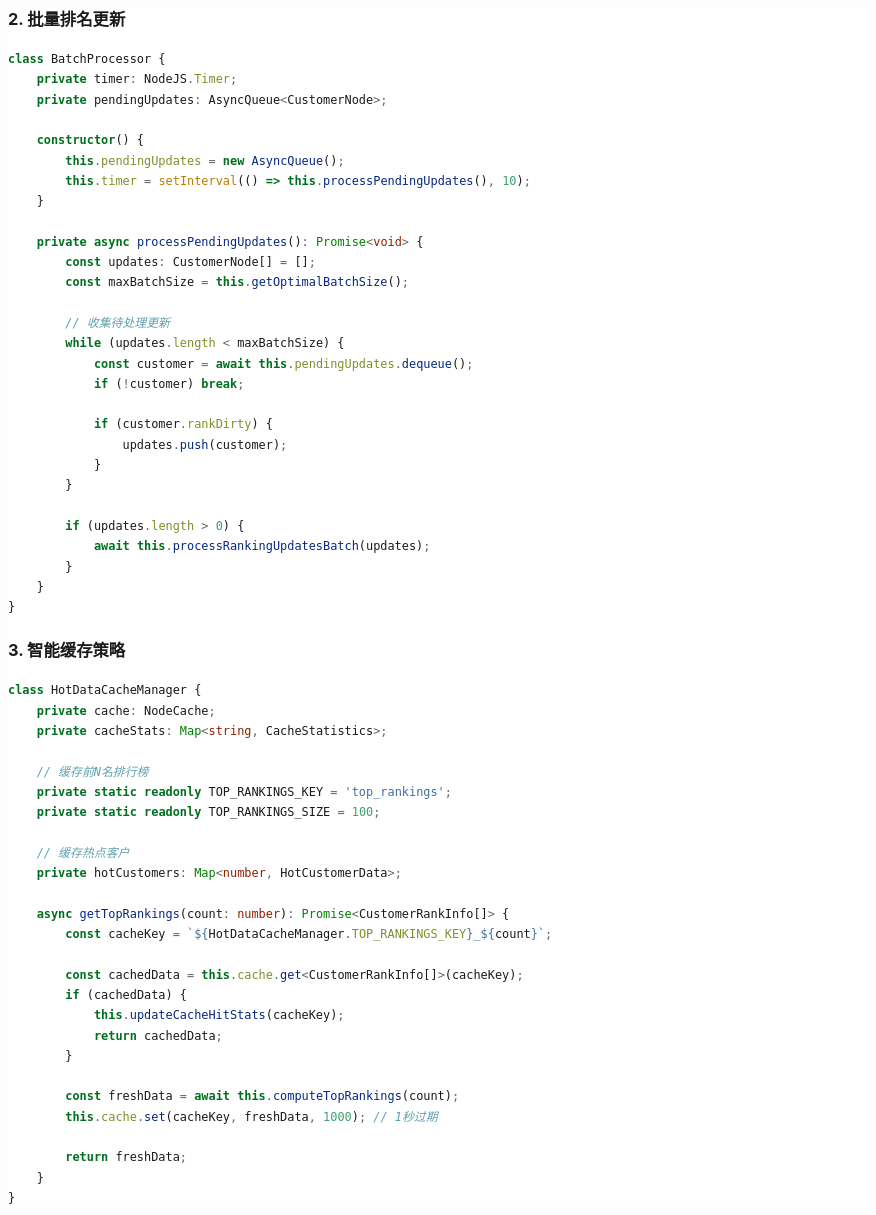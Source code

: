 ### 2. 批量排名更新

```typescript
class BatchProcessor {
    private timer: NodeJS.Timer;
    private pendingUpdates: AsyncQueue<CustomerNode>;
    
    constructor() {
        this.pendingUpdates = new AsyncQueue();
        this.timer = setInterval(() => this.processPendingUpdates(), 10);
    }
    
    private async processPendingUpdates(): Promise<void> {
        const updates: CustomerNode[] = [];
        const maxBatchSize = this.getOptimalBatchSize();
        
        // 收集待处理更新
        while (updates.length < maxBatchSize) {
            const customer = await this.pendingUpdates.dequeue();
            if (!customer) break;
            
            if (customer.rankDirty) {
                updates.push(customer);
            }
        }
        
        if (updates.length > 0) {
            await this.processRankingUpdatesBatch(updates);
        }
    }
}
```

### 3. 智能缓存策略

```typescript
class HotDataCacheManager {
    private cache: NodeCache;
    private cacheStats: Map<string, CacheStatistics>;
    
    // 缓存前N名排行榜
    private static readonly TOP_RANKINGS_KEY = 'top_rankings';
    private static readonly TOP_RANKINGS_SIZE = 100;
    
    // 缓存热点客户
    private hotCustomers: Map<number, HotCustomerData>;
    
    async getTopRankings(count: number): Promise<CustomerRankInfo[]> {
        const cacheKey = `${HotDataCacheManager.TOP_RANKINGS_KEY}_${count}`;
        
        const cachedData = this.cache.get<CustomerRankInfo[]>(cacheKey);
        if (cachedData) {
            this.updateCacheHitStats(cacheKey);
            return cachedData;
        }
        
        const freshData = await this.computeTopRankings(count);
        this.cache.set(cacheKey, freshData, 1000); // 1秒过期
        
        return freshData;
    }
}
```
